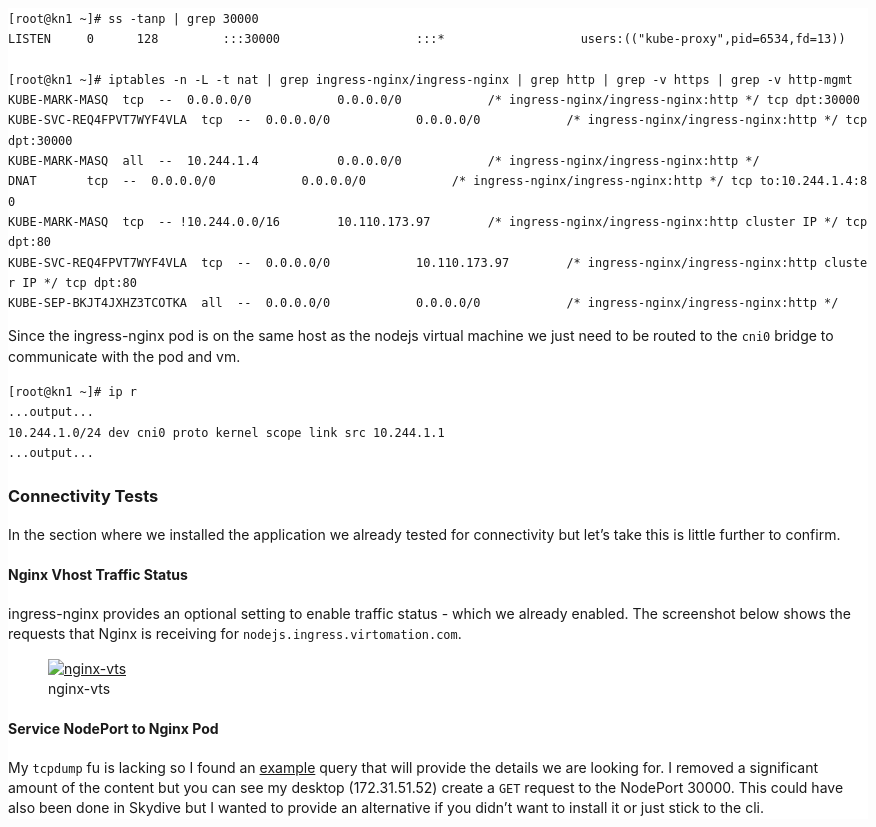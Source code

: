     [root@kn1 ~]# ss -tanp | grep 30000
    LISTEN     0      128         :::30000                   :::*                   users:(("kube-proxy",pid=6534,fd=13))

    [root@kn1 ~]# iptables -n -L -t nat | grep ingress-nginx/ingress-nginx | grep http | grep -v https | grep -v http-mgmt
    KUBE-MARK-MASQ  tcp  --  0.0.0.0/0            0.0.0.0/0            /* ingress-nginx/ingress-nginx:http */ tcp dpt:30000
    KUBE-SVC-REQ4FPVT7WYF4VLA  tcp  --  0.0.0.0/0            0.0.0.0/0            /* ingress-nginx/ingress-nginx:http */ tcp dpt:30000
    KUBE-MARK-MASQ  all  --  10.244.1.4           0.0.0.0/0            /* ingress-nginx/ingress-nginx:http */
    DNAT       tcp  --  0.0.0.0/0            0.0.0.0/0            /* ingress-nginx/ingress-nginx:http */ tcp to:10.244.1.4:80
    KUBE-MARK-MASQ  tcp  -- !10.244.0.0/16        10.110.173.97        /* ingress-nginx/ingress-nginx:http cluster IP */ tcp dpt:80
    KUBE-SVC-REQ4FPVT7WYF4VLA  tcp  --  0.0.0.0/0            10.110.173.97        /* ingress-nginx/ingress-nginx:http cluster IP */ tcp dpt:80
    KUBE-SEP-BKJT4JXHZ3TCOTKA  all  --  0.0.0.0/0            0.0.0.0/0            /* ingress-nginx/ingress-nginx:http */

Since the ingress-nginx pod is on the same host as the nodejs virtual machine we just need to be routed to the `cni0` bridge to communicate with the pod and vm.

    [root@kn1 ~]# ip r
    ...output...
    10.244.1.0/24 dev cni0 proto kernel scope link src 10.244.1.1
    ...output...

### Connectivity Tests

In the section where we installed the application we already tested for connectivity but let’s take this is little further to confirm.

#### Nginx Vhost Traffic Status

ingress-nginx provides an optional setting to enable traffic status - which we already enabled. The screenshot below shows the requests that Nginx is receiving for `nodejs.ingress.virtomation.com`.

<div class="my-gallery" itemscope itemtype="http://schema.org/ImageGallery">
    <figure itemprop="associatedMedia" itemscope itemtype="http://schema.org/ImageObject">
        <a href="/assets/images/nginx-vts.png" itemprop="contentUrl" data-size="1254x843">
            <img src="/assets/images/nginx-vts.png" width="100%" itemprop="thumbnail" alt="nginx-vts" />
        </a>
        <figcaption itemprop="caption description">nginx-vts</figcaption>
    </figure>
</div>

#### Service NodePort to Nginx Pod

My `tcpdump` fu is lacking so I found an [example](https://sites.google.com/site/jimmyxu101/testing/use-tcpdump-to-monitor-http-traffic) query that will provide the details we are looking for. I removed a significant amount of the content but you can see my desktop (172.31.51.52) create a `GET` request to the NodePort 30000. This could have also been done in Skydive but I wanted to provide an alternative if you didn’t want to install it or just stick to the cli.
